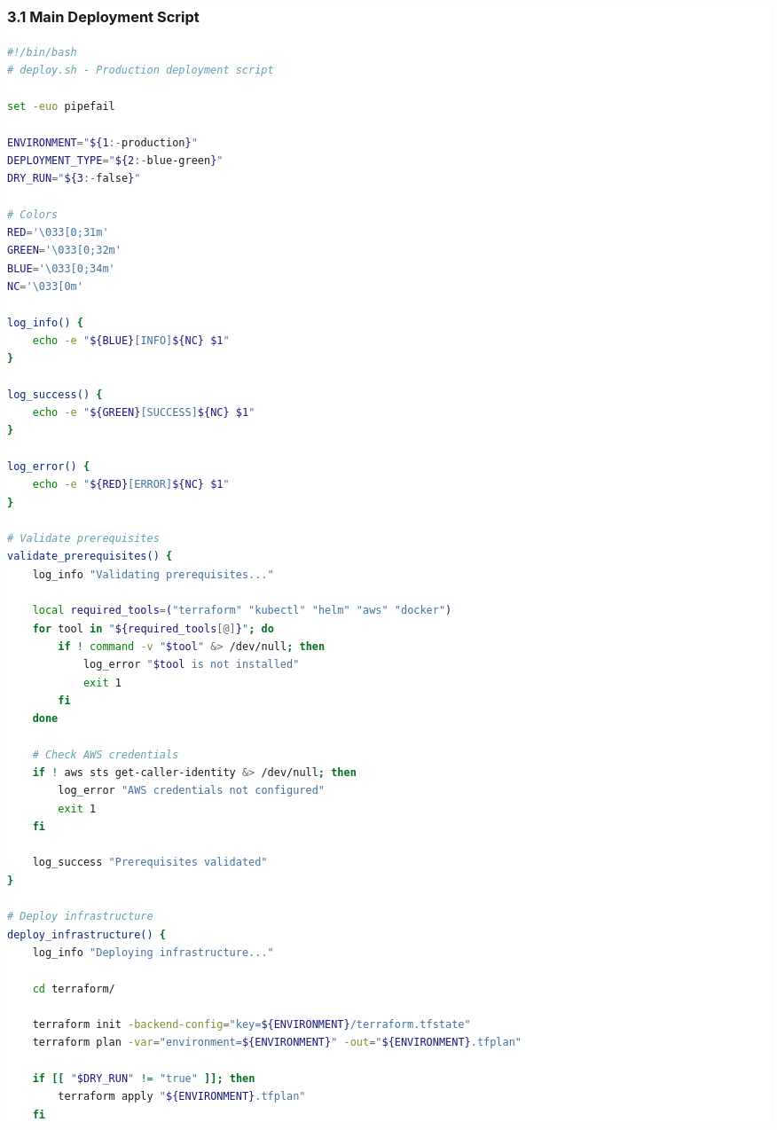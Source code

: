 ### 3.1 Main Deployment Script

```bash
#!/bin/bash
# deploy.sh - Production deployment script

set -euo pipefail

ENVIRONMENT="${1:-production}"
DEPLOYMENT_TYPE="${2:-blue-green}"
DRY_RUN="${3:-false}"

# Colors
RED='\033[0;31m'
GREEN='\033[0;32m'
BLUE='\033[0;34m'
NC='\033[0m'

log_info() {
    echo -e "${BLUE}[INFO]${NC} $1"
}

log_success() {
    echo -e "${GREEN}[SUCCESS]${NC} $1"
}

log_error() {
    echo -e "${RED}[ERROR]${NC} $1"
}

# Validate prerequisites
validate_prerequisites() {
    log_info "Validating prerequisites..."
    
    local required_tools=("terraform" "kubectl" "helm" "aws" "docker")
    for tool in "${required_tools[@]}"; do
        if ! command -v "$tool" &> /dev/null; then
            log_error "$tool is not installed"
            exit 1
        fi
    done
    
    # Check AWS credentials
    if ! aws sts get-caller-identity &> /dev/null; then
        log_error "AWS credentials not configured"
        exit 1
    fi
    
    log_success "Prerequisites validated"
}

# Deploy infrastructure
deploy_infrastructure() {
    log_info "Deploying infrastructure..."
    
    cd terraform/
    
    terraform init -backend-config="key=${ENVIRONMENT}/terraform.tfstate"
    terraform plan -var="environment=${ENVIRONMENT}" -out="${ENVIRONMENT}.tfplan"
    
    if [[ "$DRY_RUN" != "true" ]]; then
        terraform apply "${ENVIRONMENT}.tfplan"
    fi
```